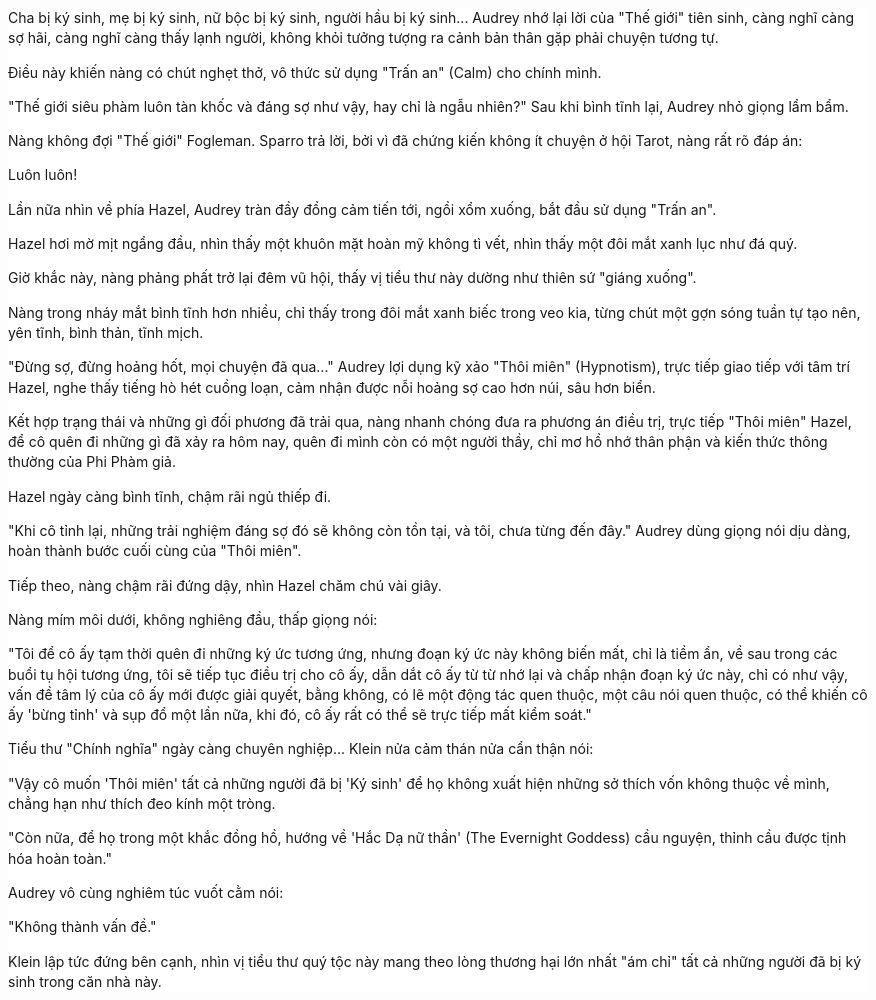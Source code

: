 Cha bị ký sinh, mẹ bị ký sinh, nữ bộc bị ký sinh, người hầu bị ký sinh... Audrey nhớ lại lời của "Thế giới" tiên sinh, càng nghĩ càng sợ hãi, càng nghĩ càng thấy lạnh người, không khỏi tưởng tượng ra cảnh bản thân gặp phải chuyện tương tự.

Điều này khiến nàng có chút nghẹt thở, vô thức sử dụng "Trấn an" (Calm) cho chính mình.

"Thế giới siêu phàm luôn tàn khốc và đáng sợ như vậy, hay chỉ là ngẫu nhiên?" Sau khi bình tĩnh lại, Audrey nhỏ giọng lẩm bẩm.

Nàng không đợi "Thế giới" Fogleman. Sparro trả lời, bởi vì đã chứng kiến không ít chuyện ở hội Tarot, nàng rất rõ đáp án:

Luôn luôn!

Lần nữa nhìn về phía Hazel, Audrey tràn đầy đồng cảm tiến tới, ngồi xổm xuống, bắt đầu sử dụng "Trấn an".

Hazel hơi mờ mịt ngẩng đầu, nhìn thấy một khuôn mặt hoàn mỹ không tì vết, nhìn thấy một đôi mắt xanh lục như đá quý.

Giờ khắc này, nàng phảng phất trở lại đêm vũ hội, thấy vị tiểu thư này dường như thiên sứ "giáng xuống".

Nàng trong nháy mắt bình tĩnh hơn nhiều, chỉ thấy trong đôi mắt xanh biếc trong veo kia, từng chút một gợn sóng tuần tự tạo nên, yên tĩnh, bình thản, tĩnh mịch.

"Đừng sợ, đừng hoảng hốt, mọi chuyện đã qua..." Audrey lợi dụng kỹ xảo "Thôi miên" (Hypnotism), trực tiếp giao tiếp với tâm trí Hazel, nghe thấy tiếng hò hét cuồng loạn, cảm nhận được nỗi hoảng sợ cao hơn núi, sâu hơn biển.

Kết hợp trạng thái và những gì đối phương đã trải qua, nàng nhanh chóng đưa ra phương án điều trị, trực tiếp "Thôi miên" Hazel, để cô quên đi những gì đã xảy ra hôm nay, quên đi mình còn có một người thầy, chỉ mơ hồ nhớ thân phận và kiến thức thông thường của Phi Phàm giả.

Hazel ngày càng bình tĩnh, chậm rãi ngủ thiếp đi.

"Khi cô tỉnh lại, những trải nghiệm đáng sợ đó sẽ không còn tồn tại, và tôi, chưa từng đến đây." Audrey dùng giọng nói dịu dàng, hoàn thành bước cuối cùng của "Thôi miên".

Tiếp theo, nàng chậm rãi đứng dậy, nhìn Hazel chăm chú vài giây.

Nàng mím môi dưới, không nghiêng đầu, thấp giọng nói:

"Tôi để cô ấy tạm thời quên đi những ký ức tương ứng, nhưng đoạn ký ức này không biến mất, chỉ là tiềm ẩn, về sau trong các buổi tụ hội tương ứng, tôi sẽ tiếp tục điều trị cho cô ấy, dẫn dắt cô ấy từ từ nhớ lại và chấp nhận đoạn ký ức này, chỉ có như vậy, vấn đề tâm lý của cô ấy mới được giải quyết, bằng không, có lẽ một động tác quen thuộc, một câu nói quen thuộc, có thể khiến cô ấy 'bừng tỉnh' và sụp đổ một lần nữa, khi đó, cô ấy rất có thể sẽ trực tiếp mất kiểm soát."

Tiểu thư "Chính nghĩa" ngày càng chuyên nghiệp... Klein nửa cảm thán nửa cẩn thận nói:

"Vậy cô muốn 'Thôi miên' tất cả những người đã bị 'Ký sinh' để họ không xuất hiện những sở thích vốn không thuộc về mình, chẳng hạn như thích đeo kính một tròng.

"Còn nữa, để họ trong một khắc đồng hồ, hướng về 'Hắc Dạ nữ thần' (The Evernight Goddess) cầu nguyện, thỉnh cầu được tịnh hóa hoàn toàn."

Audrey vô cùng nghiêm túc vuốt cằm nói:

"Không thành vấn đề."

Klein lập tức đứng bên cạnh, nhìn vị tiểu thư quý tộc này mang theo lòng thương hại lớn nhất "ám chỉ" tất cả những người đã bị ký sinh trong căn nhà này.